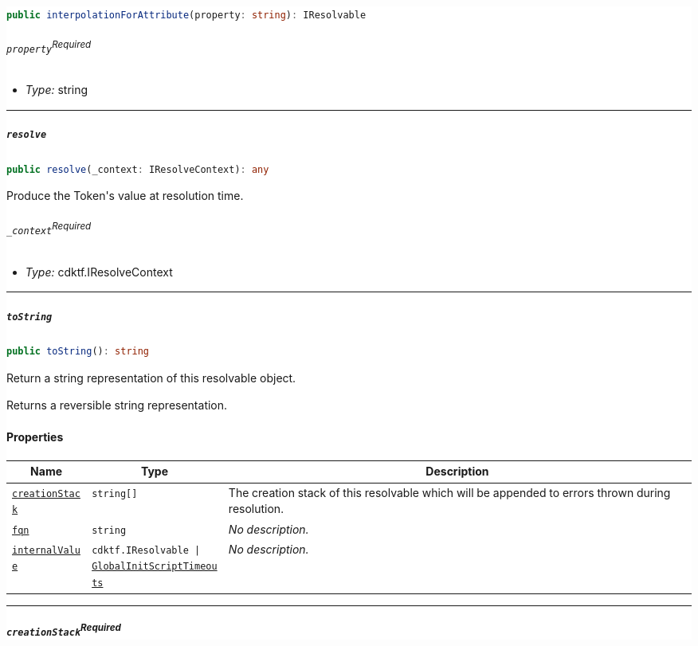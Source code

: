 ```typescript
public interpolationForAttribute(property: string): IResolvable
```

###### `property`<sup>Required</sup> <a name="property" id="@cdktf/provider-databricks.globalInitScript.GlobalInitScriptTimeoutsOutputReference.interpolationForAttribute.parameter.property"></a>

- *Type:* string

---

##### `resolve` <a name="resolve" id="@cdktf/provider-databricks.globalInitScript.GlobalInitScriptTimeoutsOutputReference.resolve"></a>

```typescript
public resolve(_context: IResolveContext): any
```

Produce the Token's value at resolution time.

###### `_context`<sup>Required</sup> <a name="_context" id="@cdktf/provider-databricks.globalInitScript.GlobalInitScriptTimeoutsOutputReference.resolve.parameter._context"></a>

- *Type:* cdktf.IResolveContext

---

##### `toString` <a name="toString" id="@cdktf/provider-databricks.globalInitScript.GlobalInitScriptTimeoutsOutputReference.toString"></a>

```typescript
public toString(): string
```

Return a string representation of this resolvable object.

Returns a reversible string representation.


#### Properties <a name="Properties" id="Properties"></a>

| **Name** | **Type** | **Description** |
| --- | --- | --- |
| <code><a href="#@cdktf/provider-databricks.globalInitScript.GlobalInitScriptTimeoutsOutputReference.property.creationStack">creationStack</a></code> | <code>string[]</code> | The creation stack of this resolvable which will be appended to errors thrown during resolution. |
| <code><a href="#@cdktf/provider-databricks.globalInitScript.GlobalInitScriptTimeoutsOutputReference.property.fqn">fqn</a></code> | <code>string</code> | *No description.* |
| <code><a href="#@cdktf/provider-databricks.globalInitScript.GlobalInitScriptTimeoutsOutputReference.property.internalValue">internalValue</a></code> | <code>cdktf.IResolvable \| <a href="#@cdktf/provider-databricks.globalInitScript.GlobalInitScriptTimeouts">GlobalInitScriptTimeouts</a></code> | *No description.* |

---

##### `creationStack`<sup>Required</sup> <a name="creationStack" id="@cdktf/provider-databricks.globalInitScript.GlobalInitScriptTimeoutsOutputReference.property.creationStack"></a>

